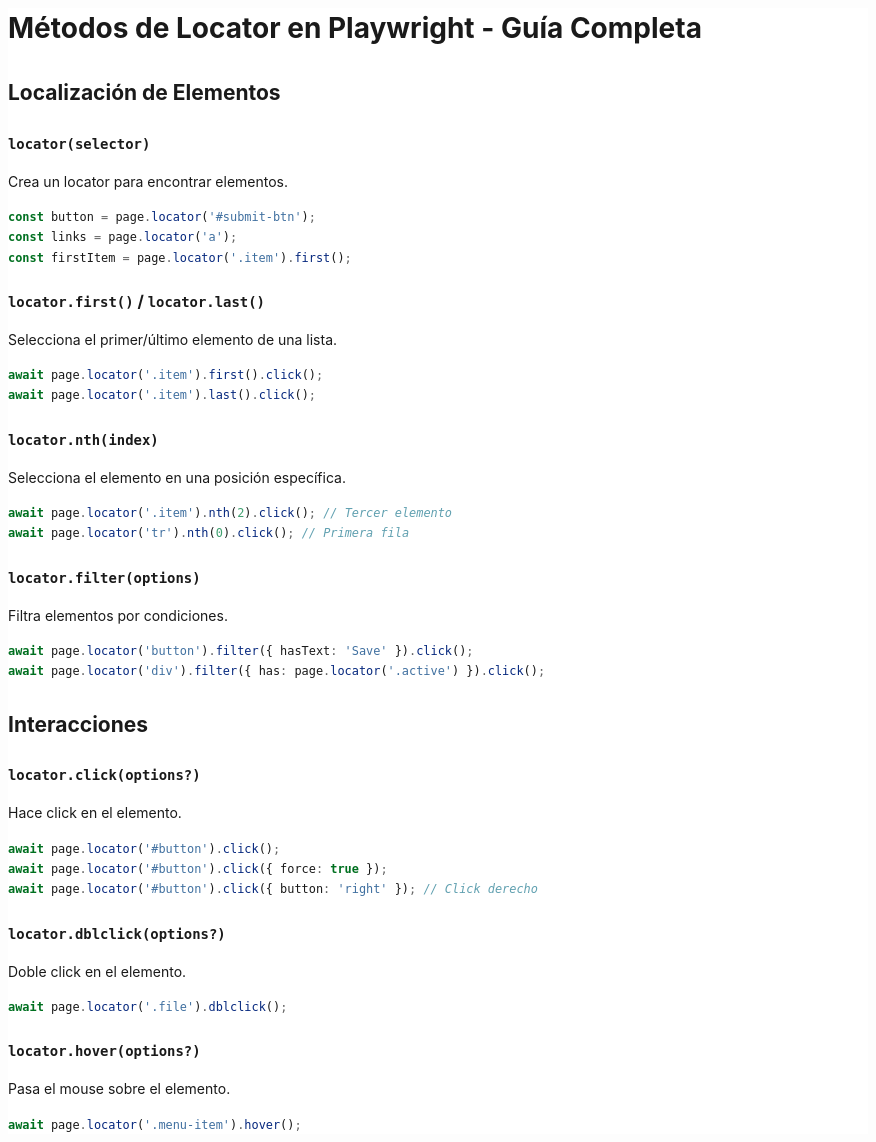 # Métodos de Locator en Playwright - Guía Completa

## Localización de Elementos

### `locator(selector)`
Crea un locator para encontrar elementos.
```typescript
const button = page.locator('#submit-btn');
const links = page.locator('a');
const firstItem = page.locator('.item').first();
```

### `locator.first()` / `locator.last()`
Selecciona el primer/último elemento de una lista.
```typescript
await page.locator('.item').first().click();
await page.locator('.item').last().click();
```

### `locator.nth(index)`
Selecciona el elemento en una posición específica.
```typescript
await page.locator('.item').nth(2).click(); // Tercer elemento
await page.locator('tr').nth(0).click(); // Primera fila
```

### `locator.filter(options)`
Filtra elementos por condiciones.
```typescript
await page.locator('button').filter({ hasText: 'Save' }).click();
await page.locator('div').filter({ has: page.locator('.active') }).click();
```

## Interacciones

### `locator.click(options?)`
Hace click en el elemento.
```typescript
await page.locator('#button').click();
await page.locator('#button').click({ force: true });
await page.locator('#button').click({ button: 'right' }); // Click derecho
```

### `locator.dblclick(options?)`
Doble click en el elemento.
```typescript
await page.locator('.file').dblclick();
```

### `locator.hover(options?)`
Pasa el mouse sobre el elemento.
```typescript
await page.locator('.menu-item').hover();
```
